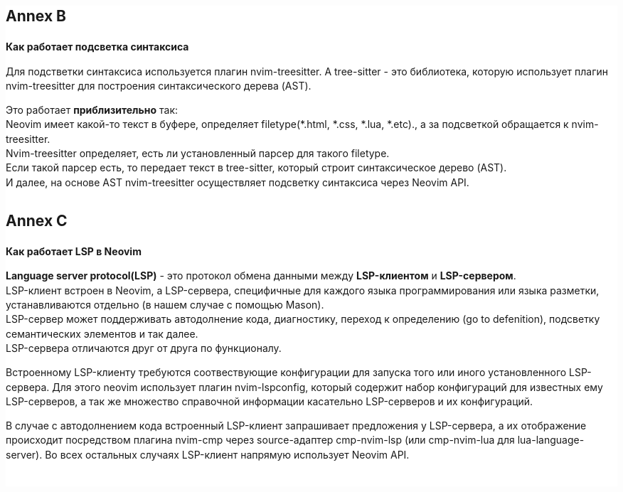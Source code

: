 ## Annex B

**Как работает подсветка синтаксиса**

Для подстветки синтаксиса используется плагин nvim-treesitter.
А tree-sitter - это библиотека, которую использует плагин nvim-treesitter для построения синтаксического дерева (AST).

Это работает **приблизительно** так:\
Neovim имеет какой-то текст в буфере, определяет filetype(\*.html, \*.css, \*.lua, \*.etc)., а за подсветкой обращается к nvim-treesitter.\
Nvim-treesitter определяет, есть ли установленный парсер для такого filetype.\
Если такой парсер есть, то передает текст в tree-sitter, который строит синтаксическое дерево (AST).\
И далее, на основе AST nvim-treesitter осуществляет подсветку синтаксиса через Neovim API.

## Annex C

**Как работает LSP в Neovim**

**Language server protocol(LSP)** - это протокол обмена данными между **LSP-клиентом** и **LSP-сервером**.\
LSP-клиент встроен в Neovim, а LSP-сервера, специфичные для каждого языка программирования или языка разметки,
устанавливаются отдельно (в нашем случае с помощью Mason).\
LSP-сервер может поддерживать автодолнение кода, диагностику, переход к определению (go to defenition), подсветку
семантических элементов и так далее.\
LSP-сервера отличаются друг от друга по функционалу.

Встроенному LSP-клиенту требуются соотвествующие конфигурации для запуска того или иного установленного LSP-сервера.
Для этого neovim использует плагин nvim-lspconfig, который содержит набор конфигураций для известных ему LSP-серверов,
а так же множество справочной информации касательно LSP-серверов и их конфигураций.

В случае с автодолнением кода встроенный LSP-клиент запрашивает предложения у LSP-сервера, а их отображение происходит
посредством плагина nvim-cmp через source-адаптер cmp-nvim-lsp (или cmp-nvim-lua для lua-language-server).
Во всех остальных случаях LSP-клиент напрямую использует Neovim API.

<br>
